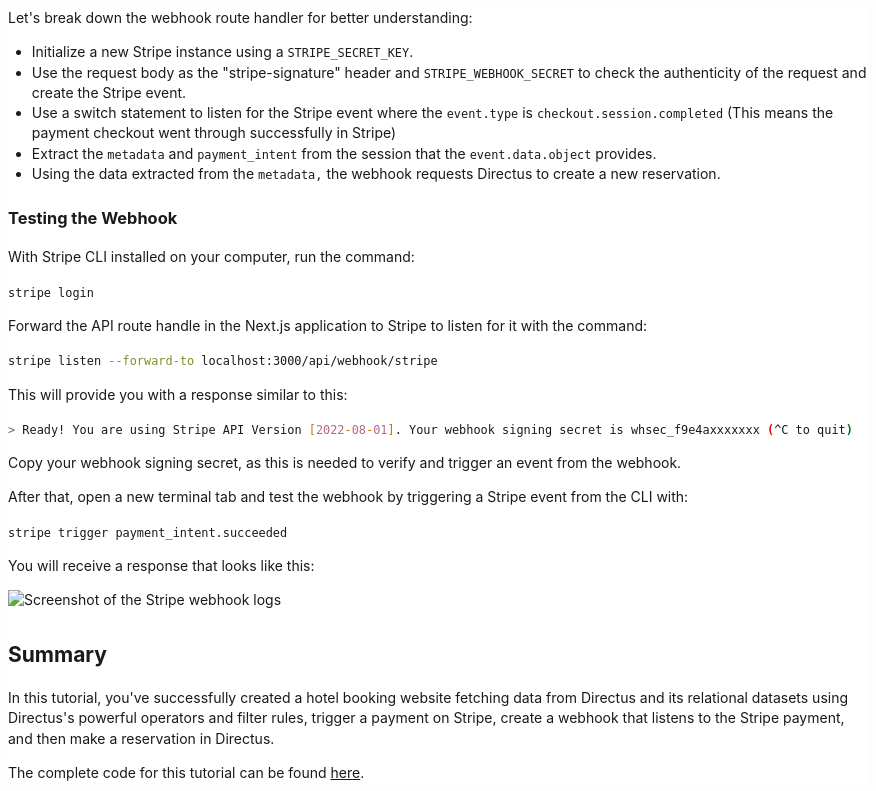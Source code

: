 Let's break down the webhook route handler for better understanding:

- Initialize a new Stripe instance using a `STRIPE_SECRET_KEY`.
- Use the request body as the "stripe-signature" header and `STRIPE_WEBHOOK_SECRET` to check the authenticity of the request and create the Stripe event.
- Use a switch statement to listen for the Stripe event where the `event.type` is `checkout.session.completed` (This means the payment checkout went through successfully in Stripe)
- Extract the `metadata` and `payment_intent` from the session that the `event.data.object` provides.
- Using the data extracted from the `metadata,` the webhook requests Directus to create a new reservation.

### Testing the Webhook

With Stripe CLI installed on your computer, run the command:

```bash
stripe login
```

Forward the API route handle in the Next.js application to Stripe to listen for it with the command:

```bash
stripe listen --forward-to localhost:3000/api/webhook/stripe
```

This will provide you with a response similar to this:

```bash
> Ready! You are using Stripe API Version [2022-08-01]. Your webhook signing secret is whsec_f9e4axxxxxxx (^C to quit)
```

Copy your webhook signing secret, as this is needed to verify and trigger an event from the webhook.

After that, open a new terminal tab and test the webhook by triggering a Stripe event from the CLI with:

```bash
stripe trigger payment_intent.succeeded
```

You will receive a response that looks like this:

![Screenshot of the Stripe webhook logs](https://product-team.directus.app/assets/79bb025b-f65e-4513-9e76-edf1fe1f807f.webp)

## Summary

In this tutorial, you've successfully created a hotel booking website fetching data from Directus and its relational datasets using Directus's powerful operators and filter rules, trigger a payment on Stripe, create a webhook that listens to the Stripe payment, and then make a reservation in Directus.

The complete code for this tutorial can be found [here](https://github.com/directs-labs/nextjs-hotel-booking).
